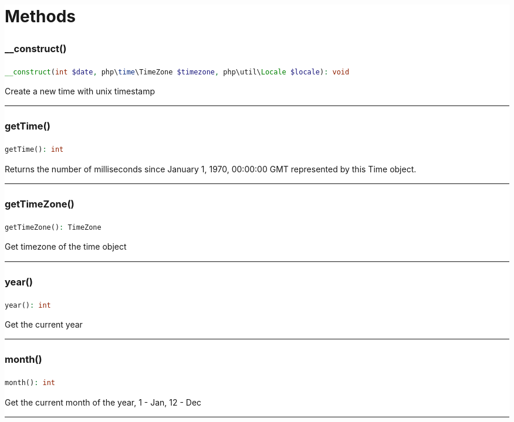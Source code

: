 # Methods

<a name="method-__construct"></a>

### __construct()
```php
__construct(int $date, php\time\TimeZone $timezone, php\util\Locale $locale): void
```
Create a new time with unix timestamp

---

<a name="method-gettime"></a>

### getTime()
```php
getTime(): int
```
Returns the number of milliseconds since January 1, 1970, 00:00:00 GMT
represented by this Time object.

---

<a name="method-gettimezone"></a>

### getTimeZone()
```php
getTimeZone(): TimeZone
```
Get timezone of the time object

---

<a name="method-year"></a>

### year()
```php
year(): int
```
Get the current year

---

<a name="method-month"></a>

### month()
```php
month(): int
```
Get the current month of the year, 1 - Jan, 12 - Dec

---

<a name="method-week"></a>

